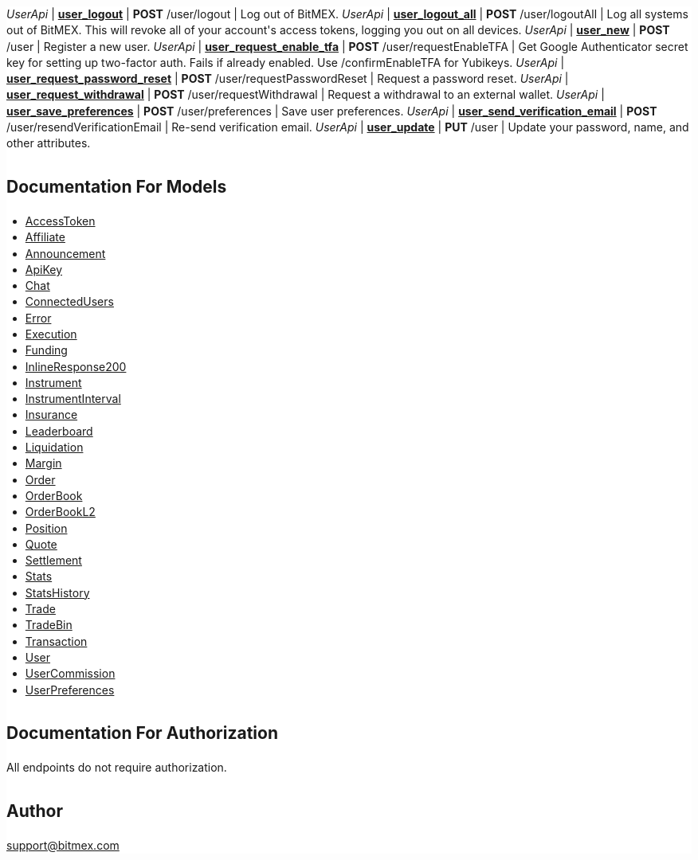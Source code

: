 *UserApi* | [**user_logout**](docs/UserApi.md#user_logout) | **POST** /user/logout | Log out of BitMEX.
*UserApi* | [**user_logout_all**](docs/UserApi.md#user_logout_all) | **POST** /user/logoutAll | Log all systems out of BitMEX. This will revoke all of your account&#39;s access tokens, logging you out on all devices.
*UserApi* | [**user_new**](docs/UserApi.md#user_new) | **POST** /user | Register a new user.
*UserApi* | [**user_request_enable_tfa**](docs/UserApi.md#user_request_enable_tfa) | **POST** /user/requestEnableTFA | Get Google Authenticator secret key for setting up two-factor auth. Fails if already enabled. Use /confirmEnableTFA for Yubikeys.
*UserApi* | [**user_request_password_reset**](docs/UserApi.md#user_request_password_reset) | **POST** /user/requestPasswordReset | Request a password reset.
*UserApi* | [**user_request_withdrawal**](docs/UserApi.md#user_request_withdrawal) | **POST** /user/requestWithdrawal | Request a withdrawal to an external wallet.
*UserApi* | [**user_save_preferences**](docs/UserApi.md#user_save_preferences) | **POST** /user/preferences | Save user preferences.
*UserApi* | [**user_send_verification_email**](docs/UserApi.md#user_send_verification_email) | **POST** /user/resendVerificationEmail | Re-send verification email.
*UserApi* | [**user_update**](docs/UserApi.md#user_update) | **PUT** /user | Update your password, name, and other attributes.


## Documentation For Models

 - [AccessToken](docs/AccessToken.md)
 - [Affiliate](docs/Affiliate.md)
 - [Announcement](docs/Announcement.md)
 - [ApiKey](docs/ApiKey.md)
 - [Chat](docs/Chat.md)
 - [ConnectedUsers](docs/ConnectedUsers.md)
 - [Error](docs/Error.md)
 - [Execution](docs/Execution.md)
 - [Funding](docs/Funding.md)
 - [InlineResponse200](docs/InlineResponse200.md)
 - [Instrument](docs/Instrument.md)
 - [InstrumentInterval](docs/InstrumentInterval.md)
 - [Insurance](docs/Insurance.md)
 - [Leaderboard](docs/Leaderboard.md)
 - [Liquidation](docs/Liquidation.md)
 - [Margin](docs/Margin.md)
 - [Order](docs/Order.md)
 - [OrderBook](docs/OrderBook.md)
 - [OrderBookL2](docs/OrderBookL2.md)
 - [Position](docs/Position.md)
 - [Quote](docs/Quote.md)
 - [Settlement](docs/Settlement.md)
 - [Stats](docs/Stats.md)
 - [StatsHistory](docs/StatsHistory.md)
 - [Trade](docs/Trade.md)
 - [TradeBin](docs/TradeBin.md)
 - [Transaction](docs/Transaction.md)
 - [User](docs/User.md)
 - [UserCommission](docs/UserCommission.md)
 - [UserPreferences](docs/UserPreferences.md)


## Documentation For Authorization

 All endpoints do not require authorization.


## Author

support@bitmex.com

